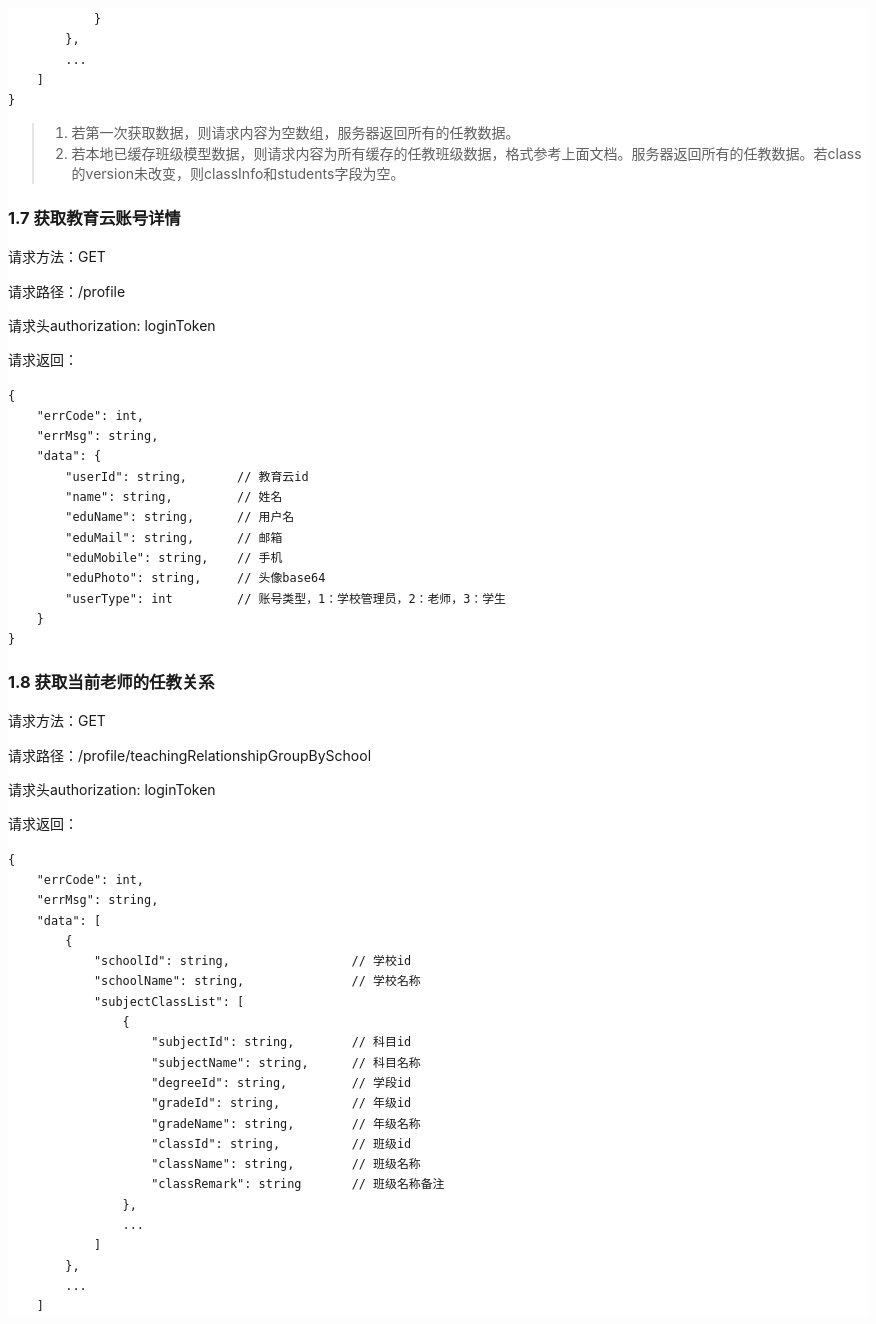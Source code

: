                 }
            },
            ...
        ]
	}

> 1. 若第一次获取数据，则请求内容为空数组，服务器返回所有的任教数据。
> 2. 若本地已缓存班级模型数据，则请求内容为所有缓存的任教班级数据，格式参考上面文档。服务器返回所有的任教数据。若class的version未改变，则classInfo和students字段为空。

### 1.7 获取教育云账号详情

请求方法：GET

请求路径：/profile

请求头authorization: loginToken

请求返回：

	{
		"errCode": int,
        "errMsg": string,
        "data": {
			"userId": string,       // 教育云id
			"name": string,         // 姓名
			"eduName": string,      // 用户名
			"eduMail": string,      // 邮箱
			"eduMobile": string,    // 手机
			"eduPhoto": string,     // 头像base64
			"userType": int         // 账号类型，1：学校管理员，2：老师，3：学生
        }
	}


### 1.8 获取当前老师的任教关系

请求方法：GET

请求路径：/profile/teachingRelationshipGroupBySchool

请求头authorization: loginToken

请求返回：

	{
		"errCode": int,
		"errMsg": string,
		"data": [
		    {
		        "schoolId": string,                 // 学校id
		        "schoolName": string,               // 学校名称
		        "subjectClassList": [
		            {
		                "subjectId": string,        // 科目id
		                "subjectName": string,      // 科目名称
		                "degreeId": string,         // 学段id
		                "gradeId": string,          // 年级id
		                "gradeName": string,        // 年级名称
		                "classId": string,          // 班级id
		                "className": string,        // 班级名称
		                "classRemark": string       // 班级名称备注
		            },
		            ...
		        ]
		    },
		    ...
		]